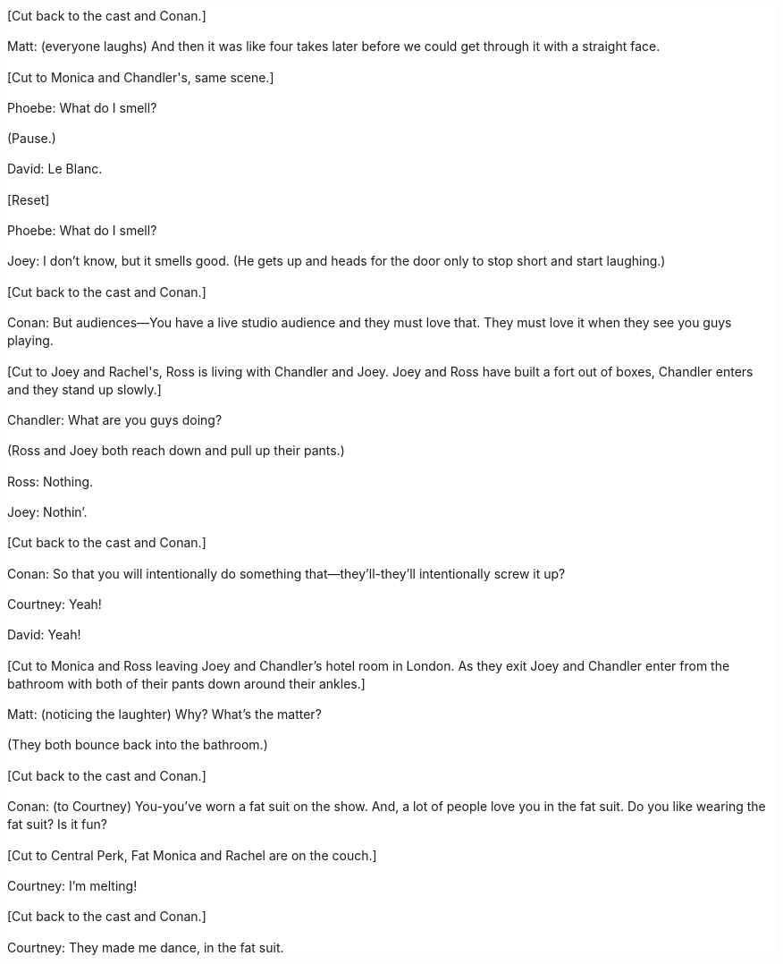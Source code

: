 [Cut back to the cast and Conan.]

Matt: (everyone laughs) And then it was like four takes later before we could get through it with a straight face.

[Cut to Monica and Chandler's, same scene.]

Phoebe: What do I smell?

(Pause.)

David: Le Blanc.

[Reset]

Phoebe: What do I smell?

Joey: I don’t know, but it smells good. (He gets up and heads for the door only to stop short and start laughing.)

[Cut back to the cast and Conan.]

Conan: But audiences—You have a live studio audience and they must love that. They must love it when they see you guys playing.

[Cut to Joey and Rachel's, Ross is living with Chandler and Joey. Joey and Ross have built a fort out of boxes, Chandler enters and they stand up slowly.]

Chandler: What are you guys doing?

(Ross and Joey both reach down and pull up their pants.)

Ross: Nothing.

Joey: Nothin’.

[Cut back to the cast and Conan.]

Conan: So that you will intentionally do something that—they’ll-they’ll intentionally screw it up?

Courtney: Yeah!

David: Yeah!

[Cut to Monica and Ross leaving Joey and Chandler’s hotel room in London. As they exit Joey and Chandler enter from the bathroom with both of their pants down around their ankles.]

Matt: (noticing the laughter) Why? What’s the matter?

(They both bounce back into the bathroom.)

[Cut back to the cast and Conan.]

Conan: (to Courtney) You-you’ve worn a fat suit on the show. And, a lot of people love you in the fat suit. Do you like wearing the fat suit? Is it fun?

[Cut to Central Perk, Fat Monica and Rachel are on the couch.]

Courtney: I’m melting!

[Cut back to the cast and Conan.]

Courtney: They made me dance, in the fat suit.
